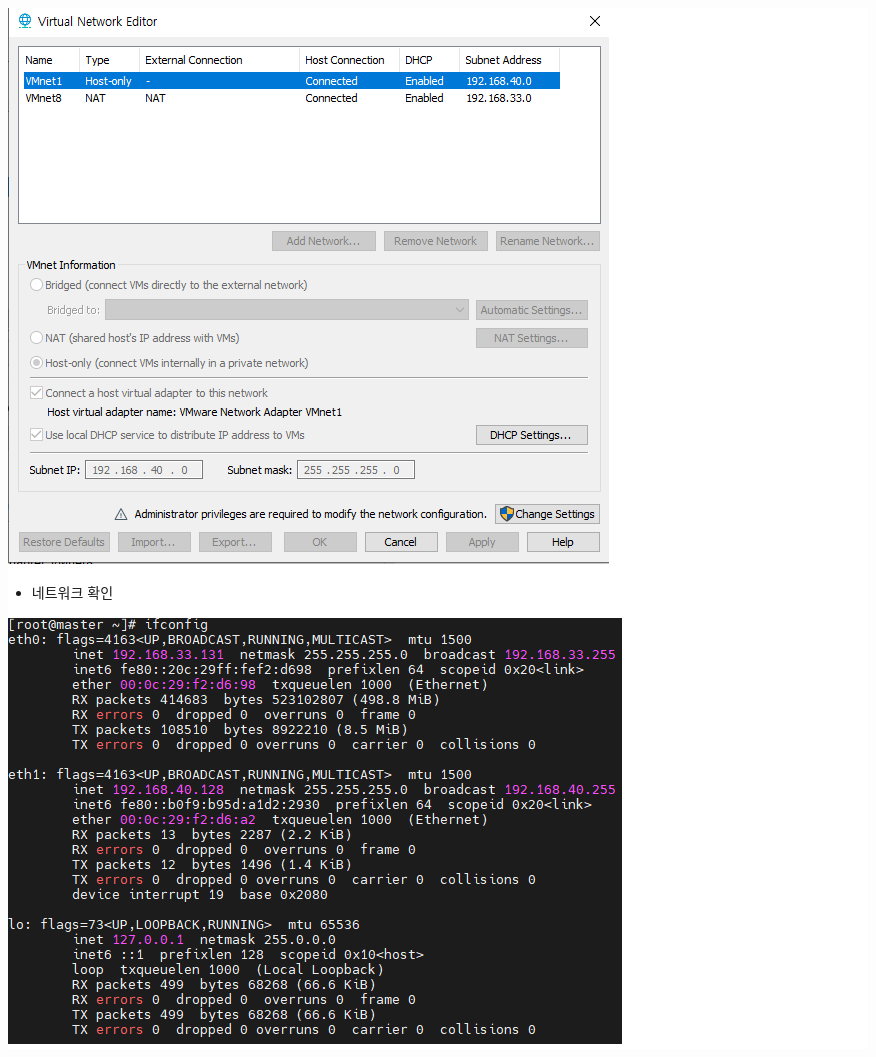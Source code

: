 ![image-20220110102030124](2_Tibero-TAC.assets/image-20220110102030124.png)



- 네트워크 확인

![image-20220110102313199](2_Tibero-TAC.assets/image-20220110102313199.png)

